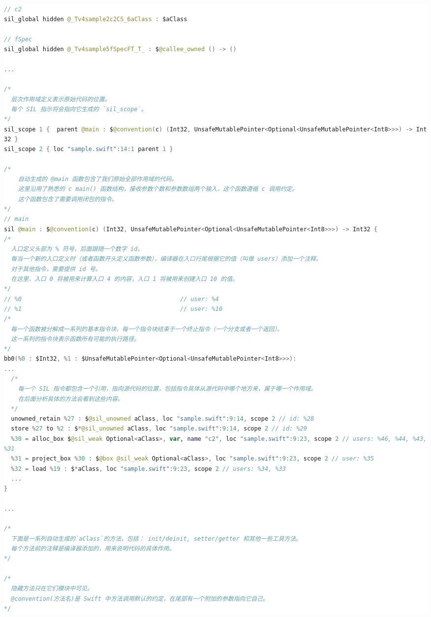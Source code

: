 ```swift
// c2
sil_global hidden @_Tv4sample2c2CS_6aClass : $aClass

// fSpec
sil_global hidden @_Tv4sample5fSpecFT_T_ : $@callee_owned () -> ()

...

/*
  层次作用域定义表示原始代码的位置。
  每个 SIL 指示将会指向它生成的 `sil_scope`。
*/
sil_scope 1 {  parent @main : $@convention(c) (Int32, UnsafeMutablePointer<Optional<UnsafeMutablePointer<Int8>>>) -> Int32 }
sil_scope 2 { loc "sample.swift":14:1 parent 1 }

/*
	自动生成的 @main 函数包含了我们原始全部作用域的代码。
 	这里沿用了熟悉的 c main() 函数结构，接收参数个数和参数数组两个输入，这个函数遵循 c 调用约定。
  	这个函数包含了需要调用闭包的指令。
*/
// main
sil @main : $@convention(c) (Int32, UnsafeMutablePointer<Optional<UnsafeMutablePointer<Int8>>>) -> Int32 {
/*
  入口定义头部为 % 符号，后面跟随一个数字 id。
  每当一个新的入口定义时（或者函数开头定义函数参数），编译器在入口行尾根据它的值（叫做 users）添加一个注释。
  对于其他指令，需要提供 id 号。
  在这里，入口 0 将被用来计算入口 4 的内容，入口 1 将被用来创建入口 10 的值。
*/
// %0                                             // user: %4
// %1                                             // user: %10
/*
  每一个函数被分解成一系列的基本指令块，每一个指令块结束于一个终止指令（一个分支或者一个返回）。
  这一系列的指令块表示函数所有可能的执行路径。
*/
bb0(%0 : $Int32, %1 : $UnsafeMutablePointer<Optional<UnsafeMutablePointer<Int8>>>):
...
  /*
    每一个 SIL 指令都包含一个引用，指向源代码的位置，包括指令具体从源代码中哪个地方来，属于哪一个作用域。
    在后面分析具体的方法会看到这些内容。
  */
  unowned_retain %27 : $@sil_unowned aClass, loc "sample.swift":9:14, scope 2 // id: %28
  store %27 to %2 : $*@sil_unowned aClass, loc "sample.swift":9:14, scope 2 // id: %29
  %30 = alloc_box $@sil_weak Optional<aClass>, var, name "c2", loc "sample.swift":9:23, scope 2 // users: %46, %44, %43, %31
  %31 = project_box %30 : $@box @sil_weak Optional<aClass>, loc "sample.swift":9:23, scope 2 // user: %35
  %32 = load %19 : $*aClass, loc "sample.swift":9:23, scope 2 // users: %34, %33
  ...
}

...

/* 
  下面是一系列自动生成的`aClass`的方法，包括： init/deinit, setter/getter 和其他一些工具方法。
  每个方法前的注释是编译器添加的，用来说明代码的具体作用。
*/

/*
  隐藏方法只在它们模块中可见。
  @convention(方法名)是 Swift 中方法调用默认的约定，在尾部有一个附加的参数指向它自己。
*/
```